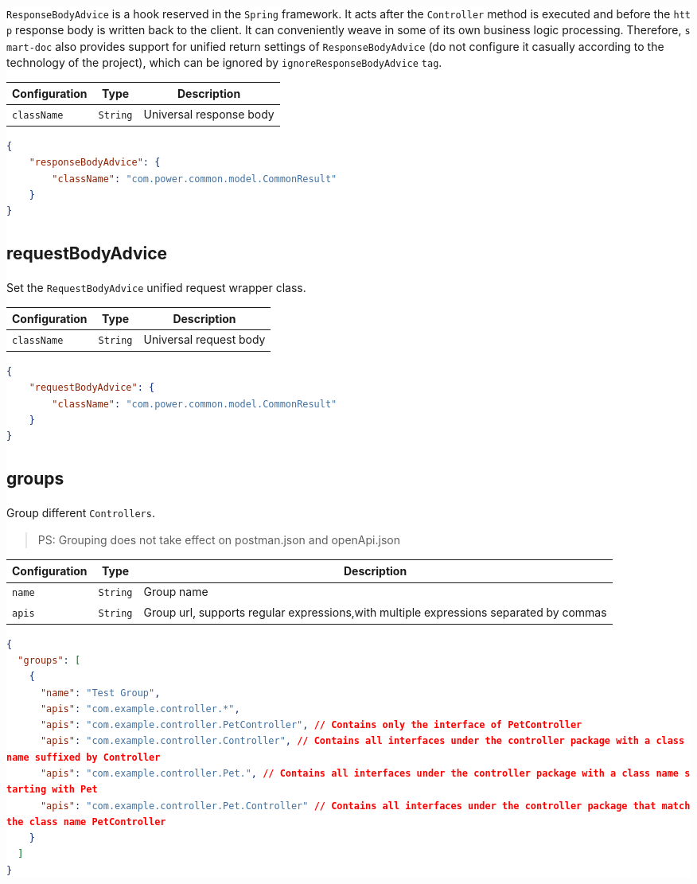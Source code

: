 `ResponseBodyAdvice` is a hook reserved in the `Spring` framework. It acts after the `Controller` method is executed and before the `http` response body is written back to the client. It can conveniently weave in some of its own business logic processing. Therefore, `smart-doc` also provides support for unified return settings of `ResponseBodyAdvice` (do not configure it casually according to the technology of the project), which can be ignored by `ignoreResponseBodyAdvice` `tag`.

| Configuration | Type     | Description             |
|---------------|----------|-------------------------|
| `className`   | `String` | Universal response body |

```json
{
    "responseBodyAdvice": {
        "className": "com.power.common.model.CommonResult" 
    }
}
```



## requestBodyAdvice

Set the `RequestBodyAdvice` unified request wrapper class.

| Configuration | Type     | Description            |
|---------------|----------|------------------------|
| `className`   | `String` | Universal request body |

```json
{
    "requestBodyAdvice": {
        "className": "com.power.common.model.CommonResult" 
    }
}
```



## groups

Group different `Controllers`.

> PS: Grouping does not take effect on postman.json and openApi.json

| Configuration | Type     | Description                                                                           |
|---------------|----------|---------------------------------------------------------------------------------------|
| `name`        | `String` | Group name                                                                            |
| `apis`        | `String` | Group url, supports regular expressions,with multiple expressions separated by commas |

```json
{
  "groups": [
    {
      "name": "Test Group",
      "apis": "com.example.controller.*",
      "apis": "com.example.controller.PetController", // Contains only the interface of PetController
      "apis": "com.example.controller.Controller", // Contains all interfaces under the controller package with a class name suffixed by Controller
      "apis": "com.example.controller.Pet.", // Contains all interfaces under the controller package with a class name starting with Pet
      "apis": "com.example.controller.Pet.Controller" // Contains all interfaces under the controller package that match the class name PetController
    }
  ]
}
```